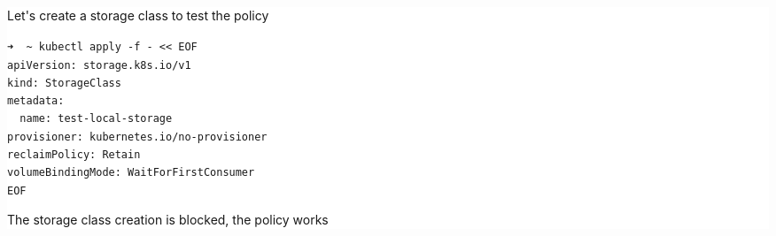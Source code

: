 Let's create a storage class to test the policy

```
➜  ~ kubectl apply -f - << EOF
apiVersion: storage.k8s.io/v1
kind: StorageClass
metadata:
  name: test-local-storage
provisioner: kubernetes.io/no-provisioner
reclaimPolicy: Retain
volumeBindingMode: WaitForFirstConsumer
EOF
```

The storage class creation is blocked, the policy works